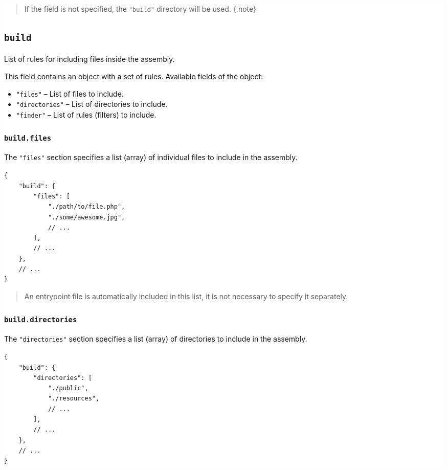 > If the field is not specified, the `"build"` directory will be used.
{.note}

## `build`

List of rules for including files inside the assembly.

This field contains an object with a set of rules. 
Available fields of the object:

- `"files"` – List of files to include.
- `"directories"` – List of directories to include.
- `"finder"` – List of rules (filters) to include.

### `build.files`

The `"files"` section specifies a list (array) of individual files 
to include in the assembly.

```json5
{
    "build": {
        "files": [
            "./path/to/file.php",
            "./some/awesome.jpg",
            // ...
        ],
        // ...
    },
    // ...
}
```

> An entrypoint file is automatically included in this list, 
> it is not necessary to specify it separately.


### `build.directories`

The `"directories"` section specifies a list (array) of directories
to include in the assembly.

```json5
{
    "build": {
        "directories": [
            "./public",
            "./resources",
            // ...
        ],
        // ...
    },
    // ...
}
```
